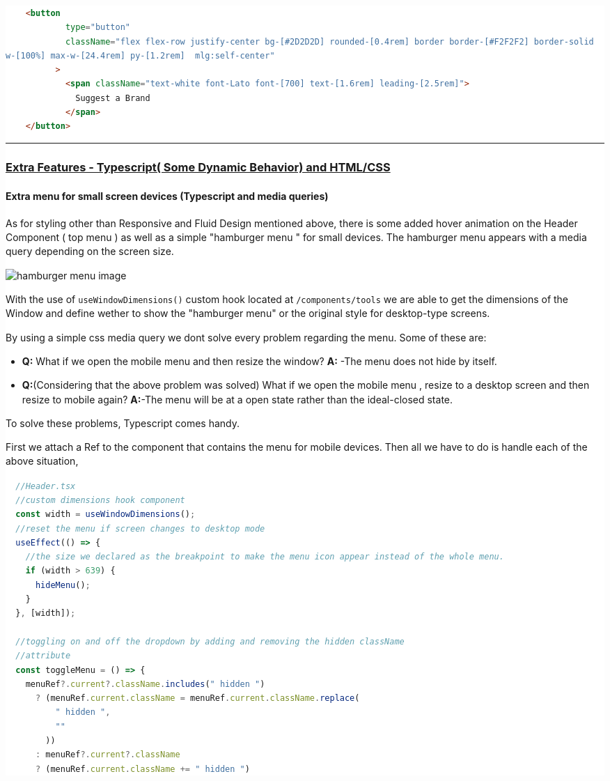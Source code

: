 ```HTML
    <button
            type="button"
            className="flex flex-row justify-center bg-[#2D2D2D] rounded-[0.4rem] border border-[#F2F2F2] border-solid  w-[100%] max-w-[24.4rem] py-[1.2rem]  mlg:self-center"
          >
            <span className="text-white font-Lato font-[700] text-[1.6rem] leading-[2.5rem]">
              Suggest a Brand
            </span>
    </button>
```

---

### <u>Extra Features - Typescript( Some Dynamic Behavior) and HTML/CSS</u>

#### Extra menu for small screen devices (Typescript and media queries)

As for styling other than Responsive and Fluid Design mentioned above, there is some added hover animation on the  Header Component ( top menu ) as well as a simple "hamburger menu " for small devices. The hamburger menu appears with a media query depending on the screen size.

![hamburger menu image](https://i.ibb.co/FxyGLfJ/chrome-Ued8s-EIn3-N.png)

With the use of ```useWindowDimensions()``` custom hook located at ```/components/tools``` we are able to get the dimensions of the Window and define wether to show the "hamburger menu" or the original style for desktop-type screens.

By using a simple css media query we dont solve every problem regarding the menu. Some of these are:

* **Q:** What if we open the mobile menu and then resize the window? **A:** -The menu does not hide by itself.

* **Q:**(Considering that the above problem was solved) What if we open the mobile menu , resize to a desktop screen and then resize to mobile again? **A:**-The menu will be at a open state rather than the ideal-closed state.

To solve these problems, Typescript comes handy.

First we attach a Ref to the component that contains the menu for mobile devices. Then all we have to do is handle each of the above situation,

```javascript
  //Header.tsx
  //custom dimensions hook component
  const width = useWindowDimensions();
  //reset the menu if screen changes to desktop mode
  useEffect(() => {
    //the size we declared as the breakpoint to make the menu icon appear instead of the whole menu.
    if (width > 639) {
      hideMenu();
    }
  }, [width]);

  //toggling on and off the dropdown by adding and removing the hidden className
  //attribute
  const toggleMenu = () => {
    menuRef?.current?.className.includes(" hidden ")
      ? (menuRef.current.className = menuRef.current.className.replace(
          " hidden ",
          ""
        ))
      : menuRef?.current?.className
      ? (menuRef.current.className += " hidden ")
```